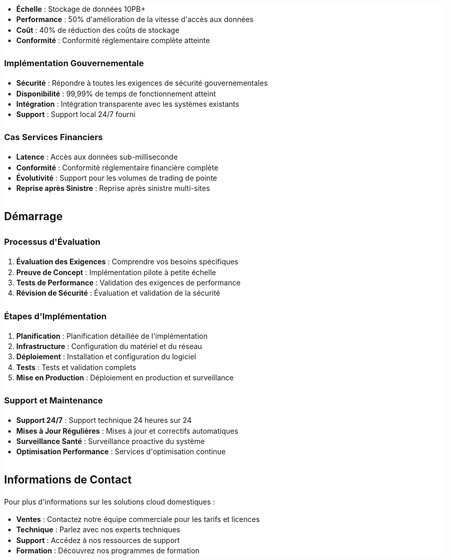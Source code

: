 - **Échelle** : Stockage de données 10PB+
- **Performance** : 50% d'amélioration de la vitesse d'accès aux données
- **Coût** : 40% de réduction des coûts de stockage
- **Conformité** : Conformité réglementaire complète atteinte

### Implémentation Gouvernementale

- **Sécurité** : Répondre à toutes les exigences de sécurité gouvernementales
- **Disponibilité** : 99,99% de temps de fonctionnement atteint
- **Intégration** : Intégration transparente avec les systèmes existants
- **Support** : Support local 24/7 fourni

### Cas Services Financiers

- **Latence** : Accès aux données sub-milliseconde
- **Conformité** : Conformité réglementaire financière complète
- **Évolutivité** : Support pour les volumes de trading de pointe
- **Reprise après Sinistre** : Reprise après sinistre multi-sites

## Démarrage

### Processus d'Évaluation

1. **Évaluation des Exigences** : Comprendre vos besoins spécifiques
2. **Preuve de Concept** : Implémentation pilote à petite échelle
3. **Tests de Performance** : Validation des exigences de performance
4. **Révision de Sécurité** : Évaluation et validation de la sécurité

### Étapes d'Implémentation

1. **Planification** : Planification détaillée de l'implémentation
2. **Infrastructure** : Configuration du matériel et du réseau
3. **Déploiement** : Installation et configuration du logiciel
4. **Tests** : Tests et validation complets
5. **Mise en Production** : Déploiement en production et surveillance

### Support et Maintenance

- **Support 24/7** : Support technique 24 heures sur 24
- **Mises à Jour Régulières** : Mises à jour et correctifs automatiques
- **Surveillance Santé** : Surveillance proactive du système
- **Optimisation Performance** : Services d'optimisation continue

## Informations de Contact

Pour plus d'informations sur les solutions cloud domestiques :

- **Ventes** : Contactez notre équipe commerciale pour les tarifs et licences
- **Technique** : Parlez avec nos experts techniques
- **Support** : Accédez à nos ressources de support
- **Formation** : Découvrez nos programmes de formation

